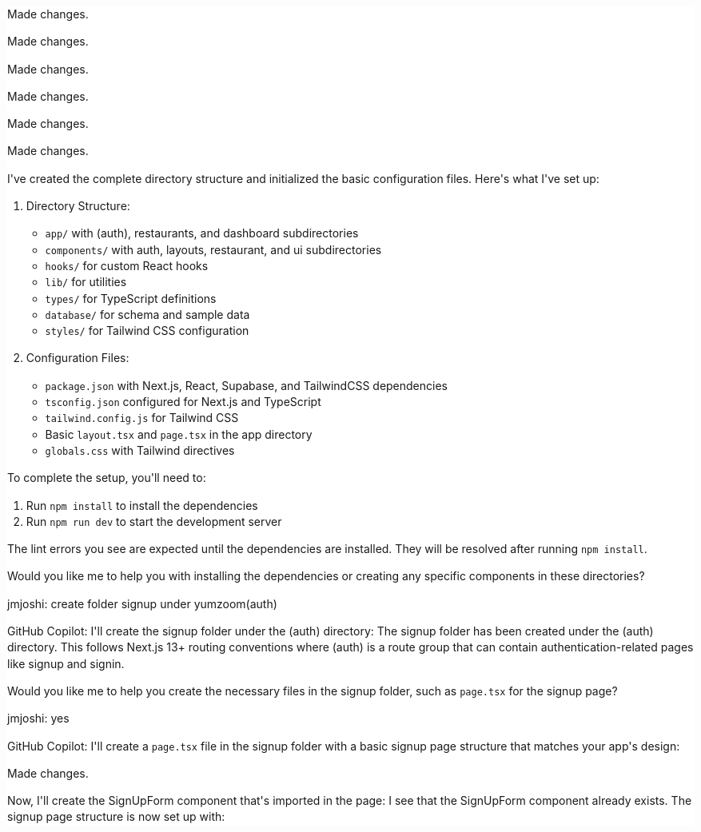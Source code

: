 Made changes.

Made changes.

Made changes.

Made changes.

Made changes.

Made changes.

I've created the complete directory structure and initialized the basic configuration files. Here's what I've set up:

1. Directory Structure:
   - `app/` with (auth), restaurants, and dashboard subdirectories
   - `components/` with auth, layouts, restaurant, and ui subdirectories
   - `hooks/` for custom React hooks
   - `lib/` for utilities
   - `types/` for TypeScript definitions
   - `database/` for schema and sample data
   - `styles/` for Tailwind CSS configuration

2. Configuration Files:
   - `package.json` with Next.js, React, Supabase, and TailwindCSS dependencies
   - `tsconfig.json` configured for Next.js and TypeScript
   - `tailwind.config.js` for Tailwind CSS
   - Basic `layout.tsx` and `page.tsx` in the app directory
   - `globals.css` with Tailwind directives

To complete the setup, you'll need to:

1. Run `npm install` to install the dependencies
2. Run `npm run dev` to start the development server

The lint errors you see are expected until the dependencies are installed. They will be resolved after running `npm install`.

Would you like me to help you with installing the dependencies or creating any specific components in these directories?

jmjoshi: create folder signup under yumzoom\(auth)

GitHub Copilot: I'll create the signup folder under the (auth) directory: The signup folder has been created under the (auth) directory. This follows Next.js 13+ routing conventions where (auth) is a route group that can contain authentication-related pages like signup and signin.

Would you like me to help you create the necessary files in the signup folder, such as `page.tsx` for the signup page?

jmjoshi: yes

GitHub Copilot: I'll create a `page.tsx` file in the signup folder with a basic signup page structure that matches your app's design: 

Made changes.

Now, I'll create the SignUpForm component that's imported in the page: I see that the SignUpForm component already exists. The signup page structure is now set up with:
